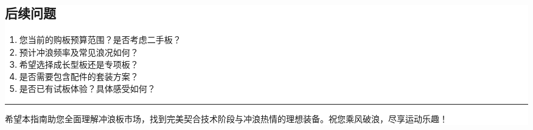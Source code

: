 
## 后续问题

1. 您当前的购板预算范围？是否考虑二手板？
2. 预计冲浪频率及常见浪况如何？
3. 希望选择成长型板还是专项板？
4. 是否需要包含配件的套装方案？
5. 是否已有试板体验？具体感受如何？

---

希望本指南助您全面理解冲浪板市场，找到完美契合技术阶段与冲浪热情的理想装备。祝您乘风破浪，尽享运动乐趣！